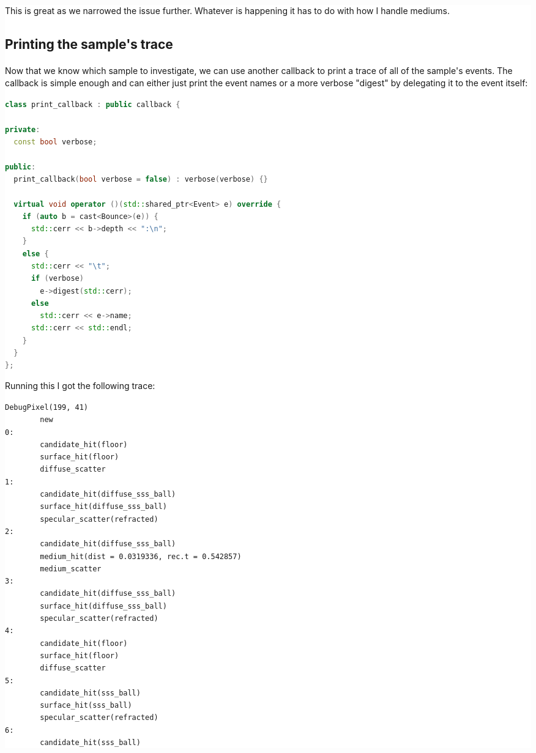 This is great as we narrowed the issue further. Whatever is happening it has to do with how I handle mediums.

## Printing the sample's trace

Now that we know which sample to investigate, we can use another callback to print a trace of all of the sample's events. The callback is simple enough and can either just print the event names or a more verbose "digest" by delegating it to the event itself:

```cpp
class print_callback : public callback { 

private: 
  const bool verbose; 

public: 
  print_callback(bool verbose = false) : verbose(verbose) {} 
  
  virtual void operator ()(std::shared_ptr<Event> e) override { 
    if (auto b = cast<Bounce>(e)) { 
      std::cerr << b->depth << ":\n"; 
    } 
    else { 
      std::cerr << "\t"; 
      if (verbose) 
        e->digest(std::cerr); 
      else 
        std::cerr << e->name; 
      std::cerr << std::endl; 
    } 
  } 
};
```

Running this I got the following trace:

```
DebugPixel(199, 41) 
        new 
0: 
        candidate_hit(floor) 
        surface_hit(floor) 
        diffuse_scatter 
1: 
        candidate_hit(diffuse_sss_ball) 
        surface_hit(diffuse_sss_ball) 
        specular_scatter(refracted) 
2: 
        candidate_hit(diffuse_sss_ball) 
        medium_hit(dist = 0.0319336, rec.t = 0.542857) 
        medium_scatter 
3: 
        candidate_hit(diffuse_sss_ball) 
        surface_hit(diffuse_sss_ball) 
        specular_scatter(refracted) 
4: 
        candidate_hit(floor) 
        surface_hit(floor) 
        diffuse_scatter 
5: 
        candidate_hit(sss_ball) 
        surface_hit(sss_ball) 
        specular_scatter(refracted) 
6: 
        candidate_hit(sss_ball) 
```